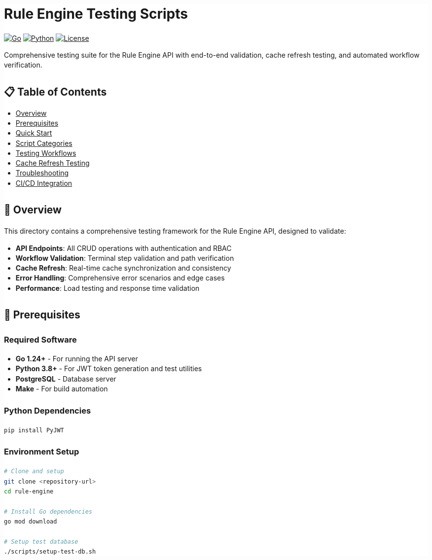 # Rule Engine Testing Scripts

[![Go](https://img.shields.io/badge/Go-1.24+-blue.svg)](https://golang.org/)
[![Python](https://img.shields.io/badge/Python-3.8+-green.svg)](https://python.org/)
[![License](https://img.shields.io/badge/License-MIT-yellow.svg)](LICENSE)

Comprehensive testing suite for the Rule Engine API with end-to-end validation, cache refresh testing, and automated workflow verification.

## 📋 Table of Contents

- [Overview](#overview)
- [Prerequisites](#prerequisites)
- [Quick Start](#quick-start)
- [Script Categories](#script-categories)
- [Testing Workflows](#testing-workflows)
- [Cache Refresh Testing](#cache-refresh-testing)
- [Troubleshooting](#troubleshooting)
- [CI/CD Integration](#cicd-integration)

## 🎯 Overview

This directory contains a comprehensive testing framework for the Rule Engine API, designed to validate:

- **API Endpoints**: All CRUD operations with authentication and RBAC
- **Workflow Validation**: Terminal step validation and path verification
- **Cache Refresh**: Real-time cache synchronization and consistency
- **Error Handling**: Comprehensive error scenarios and edge cases
- **Performance**: Load testing and response time validation

## 🔧 Prerequisites

### Required Software
- **Go 1.24+** - For running the API server
- **Python 3.8+** - For JWT token generation and test utilities
- **PostgreSQL** - Database server
- **Make** - For build automation

### Python Dependencies
```bash
pip install PyJWT
```

### Environment Setup
```bash
# Clone and setup
git clone <repository-url>
cd rule-engine

# Install Go dependencies
go mod download

# Setup test database
./scripts/setup-test-db.sh
```
